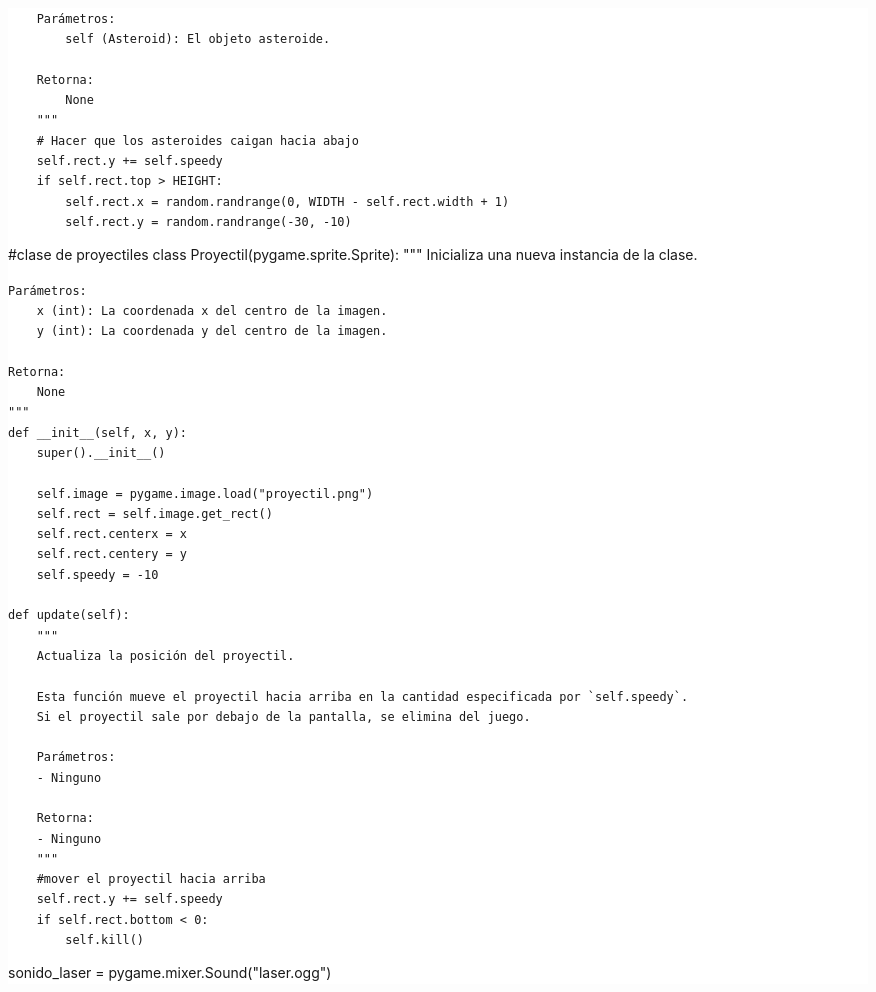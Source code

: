         Parámetros:
            self (Asteroid): El objeto asteroide.

        Retorna:
            None
        """
        # Hacer que los asteroides caigan hacia abajo
        self.rect.y += self.speedy
        if self.rect.top > HEIGHT:
            self.rect.x = random.randrange(0, WIDTH - self.rect.width + 1)
            self.rect.y = random.randrange(-30, -10)
            
            
#clase de proyectiles
class Proyectil(pygame.sprite.Sprite):
    """
    Inicializa una nueva instancia de la clase.

    Parámetros:
        x (int): La coordenada x del centro de la imagen.
        y (int): La coordenada y del centro de la imagen.

    Retorna:
        None
    """
    def __init__(self, x, y):
        super().__init__()
        
        self.image = pygame.image.load("proyectil.png")
        self.rect = self.image.get_rect()
        self.rect.centerx = x
        self.rect.centery = y
        self.speedy = -10
    
    def update(self):
        """
        Actualiza la posición del proyectil.

        Esta función mueve el proyectil hacia arriba en la cantidad especificada por `self.speedy`.
        Si el proyectil sale por debajo de la pantalla, se elimina del juego.

        Parámetros:
        - Ninguno

        Retorna:
        - Ninguno
        """
        #mover el proyectil hacia arriba
        self.rect.y += self.speedy
        if self.rect.bottom < 0:
            self.kill()

sonido_laser = pygame.mixer.Sound("laser.ogg")

